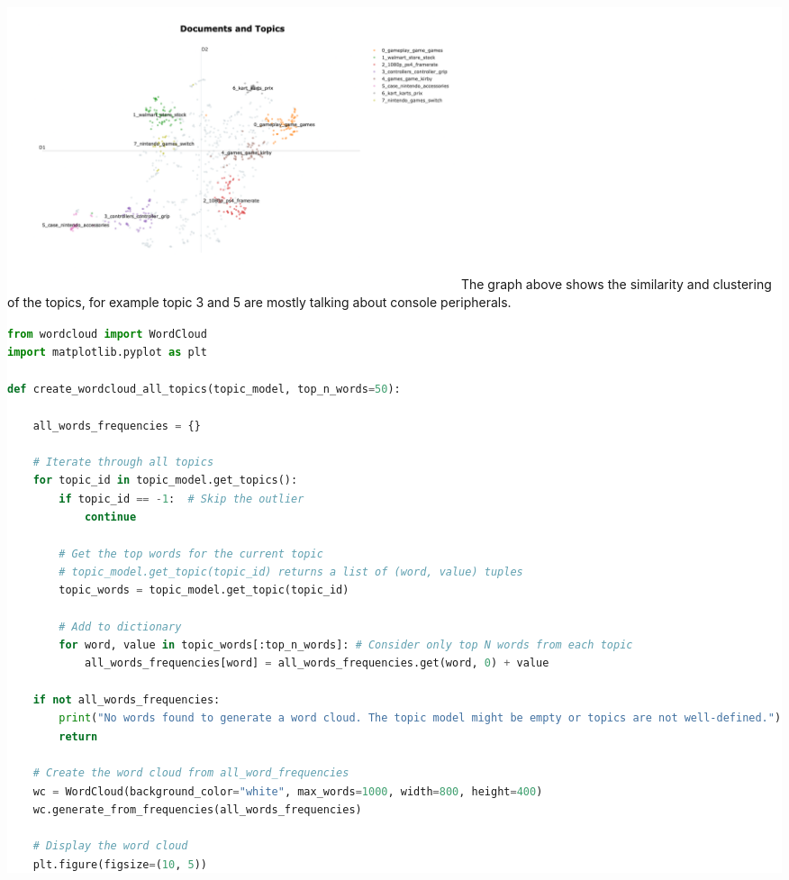 
<img src="/img/posts/Nintendo_Switch_2/topics2d.png" width=500/>
The graph above shows the similarity and clustering of the topics, for example topic 3 and 5 are mostly talking about console peripherals.


```python
from wordcloud import WordCloud
import matplotlib.pyplot as plt

def create_wordcloud_all_topics(topic_model, top_n_words=50):

    all_words_frequencies = {}

    # Iterate through all topics
    for topic_id in topic_model.get_topics():
        if topic_id == -1:  # Skip the outlier
            continue

        # Get the top words for the current topic
        # topic_model.get_topic(topic_id) returns a list of (word, value) tuples
        topic_words = topic_model.get_topic(topic_id)

        # Add to dictionary
        for word, value in topic_words[:top_n_words]: # Consider only top N words from each topic
            all_words_frequencies[word] = all_words_frequencies.get(word, 0) + value

    if not all_words_frequencies:
        print("No words found to generate a word cloud. The topic model might be empty or topics are not well-defined.")
        return

    # Create the word cloud from all_word_frequencies
    wc = WordCloud(background_color="white", max_words=1000, width=800, height=400)
    wc.generate_from_frequencies(all_words_frequencies)

    # Display the word cloud
    plt.figure(figsize=(10, 5))
```